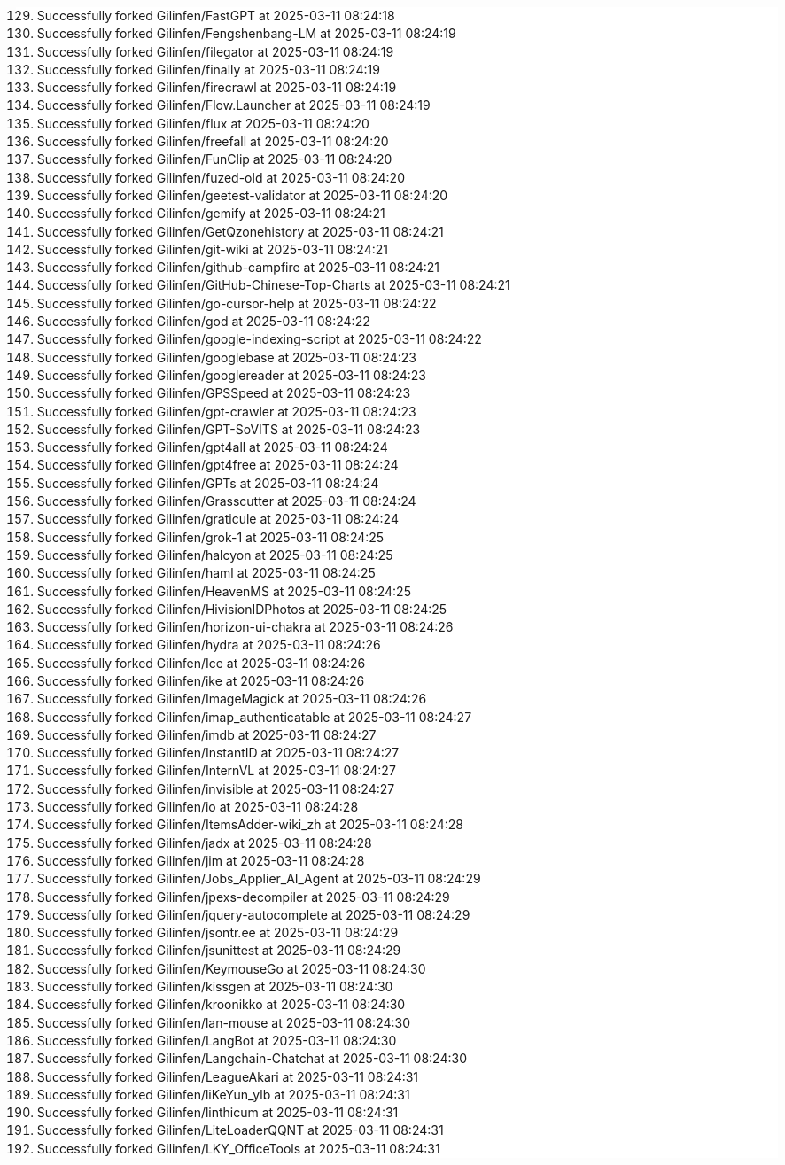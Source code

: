 129. Successfully forked Gilinfen/FastGPT at 2025-03-11 08:24:18
130. Successfully forked Gilinfen/Fengshenbang-LM at 2025-03-11 08:24:19
131. Successfully forked Gilinfen/filegator at 2025-03-11 08:24:19
132. Successfully forked Gilinfen/finally at 2025-03-11 08:24:19
133. Successfully forked Gilinfen/firecrawl at 2025-03-11 08:24:19
134. Successfully forked Gilinfen/Flow.Launcher at 2025-03-11 08:24:19
135. Successfully forked Gilinfen/flux at 2025-03-11 08:24:20
136. Successfully forked Gilinfen/freefall at 2025-03-11 08:24:20
137. Successfully forked Gilinfen/FunClip at 2025-03-11 08:24:20
138. Successfully forked Gilinfen/fuzed-old at 2025-03-11 08:24:20
139. Successfully forked Gilinfen/geetest-validator at 2025-03-11 08:24:20
140. Successfully forked Gilinfen/gemify at 2025-03-11 08:24:21
141. Successfully forked Gilinfen/GetQzonehistory at 2025-03-11 08:24:21
142. Successfully forked Gilinfen/git-wiki at 2025-03-11 08:24:21
143. Successfully forked Gilinfen/github-campfire at 2025-03-11 08:24:21
144. Successfully forked Gilinfen/GitHub-Chinese-Top-Charts at 2025-03-11 08:24:21
145. Successfully forked Gilinfen/go-cursor-help at 2025-03-11 08:24:22
146. Successfully forked Gilinfen/god at 2025-03-11 08:24:22
147. Successfully forked Gilinfen/google-indexing-script at 2025-03-11 08:24:22
148. Successfully forked Gilinfen/googlebase at 2025-03-11 08:24:23
149. Successfully forked Gilinfen/googlereader at 2025-03-11 08:24:23
150. Successfully forked Gilinfen/GPSSpeed at 2025-03-11 08:24:23
151. Successfully forked Gilinfen/gpt-crawler at 2025-03-11 08:24:23
152. Successfully forked Gilinfen/GPT-SoVITS at 2025-03-11 08:24:23
153. Successfully forked Gilinfen/gpt4all at 2025-03-11 08:24:24
154. Successfully forked Gilinfen/gpt4free at 2025-03-11 08:24:24
155. Successfully forked Gilinfen/GPTs at 2025-03-11 08:24:24
156. Successfully forked Gilinfen/Grasscutter at 2025-03-11 08:24:24
157. Successfully forked Gilinfen/graticule at 2025-03-11 08:24:24
158. Successfully forked Gilinfen/grok-1 at 2025-03-11 08:24:25
159. Successfully forked Gilinfen/halcyon at 2025-03-11 08:24:25
160. Successfully forked Gilinfen/haml at 2025-03-11 08:24:25
161. Successfully forked Gilinfen/HeavenMS at 2025-03-11 08:24:25
162. Successfully forked Gilinfen/HivisionIDPhotos at 2025-03-11 08:24:25
163. Successfully forked Gilinfen/horizon-ui-chakra at 2025-03-11 08:24:26
164. Successfully forked Gilinfen/hydra at 2025-03-11 08:24:26
165. Successfully forked Gilinfen/Ice at 2025-03-11 08:24:26
166. Successfully forked Gilinfen/ike at 2025-03-11 08:24:26
167. Successfully forked Gilinfen/ImageMagick at 2025-03-11 08:24:26
168. Successfully forked Gilinfen/imap_authenticatable at 2025-03-11 08:24:27
169. Successfully forked Gilinfen/imdb at 2025-03-11 08:24:27
170. Successfully forked Gilinfen/InstantID at 2025-03-11 08:24:27
171. Successfully forked Gilinfen/InternVL at 2025-03-11 08:24:27
172. Successfully forked Gilinfen/invisible at 2025-03-11 08:24:27
173. Successfully forked Gilinfen/io at 2025-03-11 08:24:28
174. Successfully forked Gilinfen/ItemsAdder-wiki_zh at 2025-03-11 08:24:28
175. Successfully forked Gilinfen/jadx at 2025-03-11 08:24:28
176. Successfully forked Gilinfen/jim at 2025-03-11 08:24:28
177. Successfully forked Gilinfen/Jobs_Applier_AI_Agent at 2025-03-11 08:24:29
178. Successfully forked Gilinfen/jpexs-decompiler at 2025-03-11 08:24:29
179. Successfully forked Gilinfen/jquery-autocomplete at 2025-03-11 08:24:29
180. Successfully forked Gilinfen/jsontr.ee at 2025-03-11 08:24:29
181. Successfully forked Gilinfen/jsunittest at 2025-03-11 08:24:29
182. Successfully forked Gilinfen/KeymouseGo at 2025-03-11 08:24:30
183. Successfully forked Gilinfen/kissgen at 2025-03-11 08:24:30
184. Successfully forked Gilinfen/kroonikko at 2025-03-11 08:24:30
185. Successfully forked Gilinfen/lan-mouse at 2025-03-11 08:24:30
186. Successfully forked Gilinfen/LangBot at 2025-03-11 08:24:30
187. Successfully forked Gilinfen/Langchain-Chatchat at 2025-03-11 08:24:30
188. Successfully forked Gilinfen/LeagueAkari at 2025-03-11 08:24:31
189. Successfully forked Gilinfen/liKeYun_ylb at 2025-03-11 08:24:31
190. Successfully forked Gilinfen/linthicum at 2025-03-11 08:24:31
191. Successfully forked Gilinfen/LiteLoaderQQNT at 2025-03-11 08:24:31
192. Successfully forked Gilinfen/LKY_OfficeTools at 2025-03-11 08:24:31